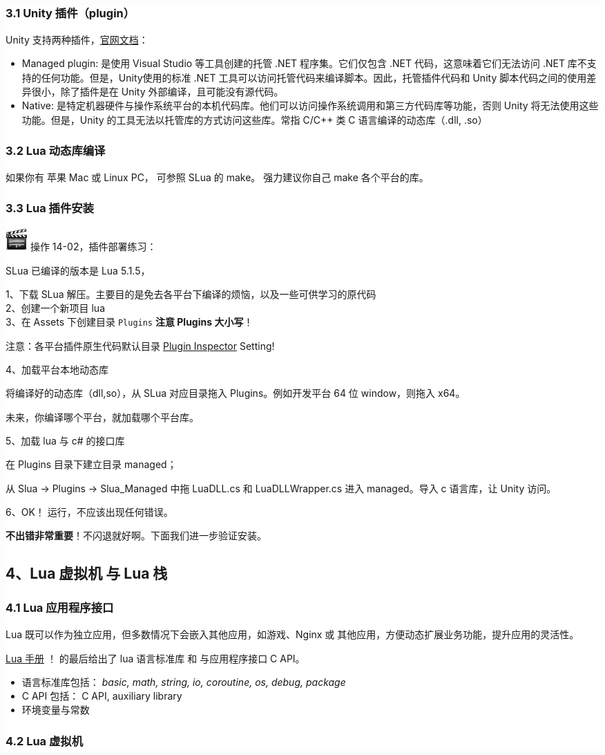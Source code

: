 ### 3.1 Unity 插件（plugin）

Unity 支持两种插件，[官网文档](https://docs.unity3d.com/Manual/Plugins.html)：

* Managed plugin: 是使用 Visual Studio 等工具创建的托管 .NET 程序集。它们仅包含 .NET 代码，这意味着它们无法访问 .NET 库不支持的任何功能。但是，Unity使用的标准 .NET 工具可以访问托管代码来编译脚本。因此，托管插件代码和 Unity 脚本代码之间的使用差异很小，除了插件是在 Unity 外部编译，且可能没有源代码。
* Native: 是特定机器硬件与操作系统平台的本机代码库。他们可以访问操作系统调用和第三方代码库等功能，否则 Unity 将无法使用这些功能。但是，Unity 的工具无法以托管库的方式访问这些库。常指 C/C++ 类 C 语言编译的动态库（.dll, .so）

### 3.2 Lua 动态库编译

如果你有 苹果 Mac 或 Linux PC， 可参照 SLua 的 make。 强力建议你自己 make 各个平台的库。

### 3.3 Lua 插件安装 

![](images/drf/movies.png) 操作 14-02，插件部署练习：

SLua 已编译的版本是 Lua 5.1.5，

1、下载 SLua 解压。主要目的是免去各平台下编译的烦恼，以及一些可供学习的原代码  
2、创建一个新项目 lua  
3、在 Assets 下创建目录 `Plugins` **注意 Plugins 大小写**！  

注意：各平台插件原生代码默认目录 [Plugin Inspector](https://docs.unity3d.com/Manual/PluginInspector.html) Setting!

4、加载平台本地动态库

将编译好的动态库（dll,so），从 SLua 对应目录拖入 Plugins。例如开发平台 64 位 window，则拖入 x64。

未来，你编译哪个平台，就加载哪个平台库。

5、加载 lua 与 c# 的接口库

在 Plugins 目录下建立目录 managed；

从 Slua -> Plugins -> Slua_Managed 中拖 LuaDLL.cs 和 LuaDLLWrapper.cs 进入 managed。导入 c 语言库，让 Unity 访问。

6、OK！ 运行，不应该出现任何错误。

**不出错非常重要**！不闪退就好啊。下面我们进一步验证安装。

## 4、Lua 虚拟机 与 Lua 栈

### 4.1 Lua 应用程序接口

Lua 既可以作为独立应用，但多数情况下会嵌入其他应用，如游戏、Nginx 或 其他应用，方便动态扩展业务功能，提升应用的灵活性。

[Lua 手册](http://www.lua.org/manual/5.3/) ！ 的最后给出了 lua 语言标准库 和 与应用程序接口 C API。

* 语言标准库包括： _basic, math, string, io, coroutine, os, debug, package_
* C API 包括： C API, auxiliary library
* 环境变量与常数

### 4.2 Lua 虚拟机
